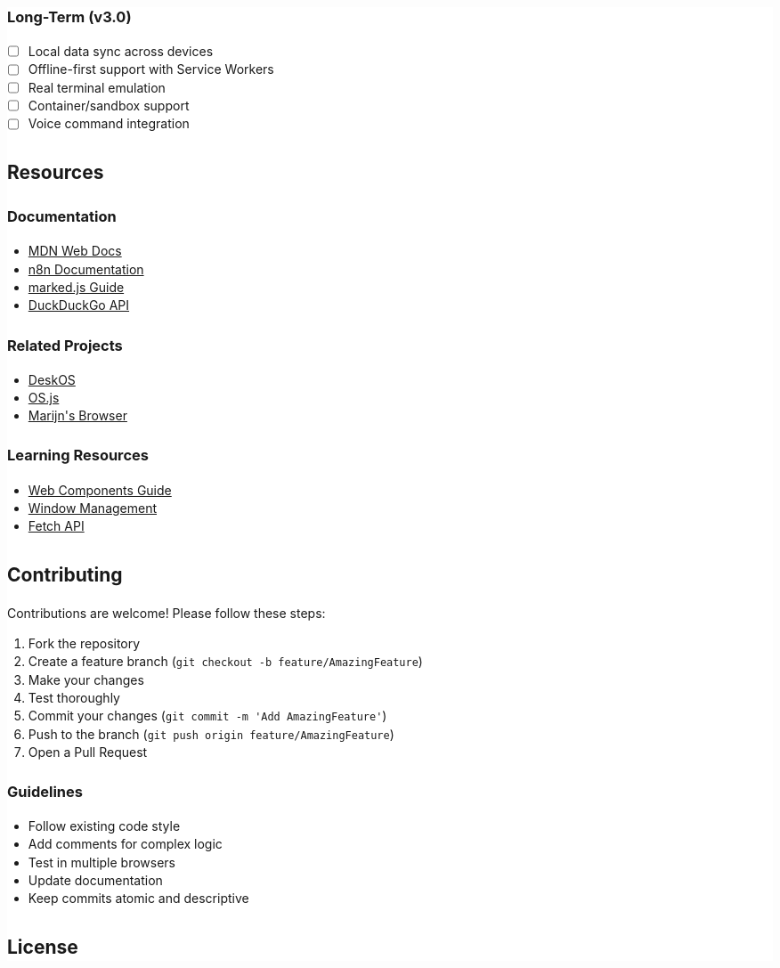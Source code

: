 ### Long-Term (v3.0)

- [ ] Local data sync across devices
- [ ] Offline-first support with Service Workers
- [ ] Real terminal emulation
- [ ] Container/sandbox support
- [ ] Voice command integration

## Resources

### Documentation

- [MDN Web Docs](https://developer.mozilla.org/)
- [n8n Documentation](https://docs.n8n.io/)
- [marked.js Guide](https://marked.js.org/)
- [DuckDuckGo API](https://duckduckgo.com/api)

### Related Projects

- [DeskOS](https://github.com/vizitiucom/DeskOS)
- [OS.js](https://www.os-js.org/)
- [Marijn's Browser](https://github.com/marijnh/browser)

### Learning Resources

- [Web Components Guide](https://developer.mozilla.org/en-US/docs/Web/Web_Components)
- [Window Management](https://developer.mozilla.org/en-US/docs/Web/API/Window)
- [Fetch API](https://developer.mozilla.org/en-US/docs/Web/API/Fetch_API)

## Contributing

Contributions are welcome! Please follow these steps:

1. Fork the repository
2. Create a feature branch (`git checkout -b feature/AmazingFeature`)
3. Make your changes
4. Test thoroughly
5. Commit your changes (`git commit -m 'Add AmazingFeature'`)
6. Push to the branch (`git push origin feature/AmazingFeature`)
7. Open a Pull Request

### Guidelines

- Follow existing code style
- Add comments for complex logic
- Test in multiple browsers
- Update documentation
- Keep commits atomic and descriptive

## License
